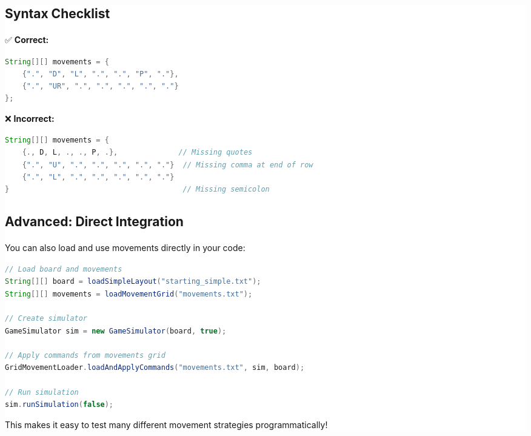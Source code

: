 ## Syntax Checklist

✅ **Correct:**
```java
String[][] movements = {
    {".", "D", "L", ".", ".", "P", "."},
    {".", "UR", ".", ".", ".", ".", "."}
};
```

❌ **Incorrect:**
```java
String[][] movements = {
    {., D, L, ., ., P, .},              // Missing quotes
    {".", "U", ".", ".", ".", ".", "."}  // Missing comma at end of row
    {".", "L", ".", ".", ".", ".", "."}
}                                        // Missing semicolon
```

## Advanced: Direct Integration

You can also load and use movements directly in your code:

```java
// Load board and movements
String[][] board = loadSimpleLayout("starting_simple.txt");
String[][] movements = loadMovementGrid("movements.txt");

// Create simulator
GameSimulator sim = new GameSimulator(board, true);

// Apply commands from movements grid
GridMovementLoader.loadAndApplyCommands("movements.txt", sim, board);

// Run simulation
sim.runSimulation(false);
```

This makes it easy to test many different movement strategies programmatically!

